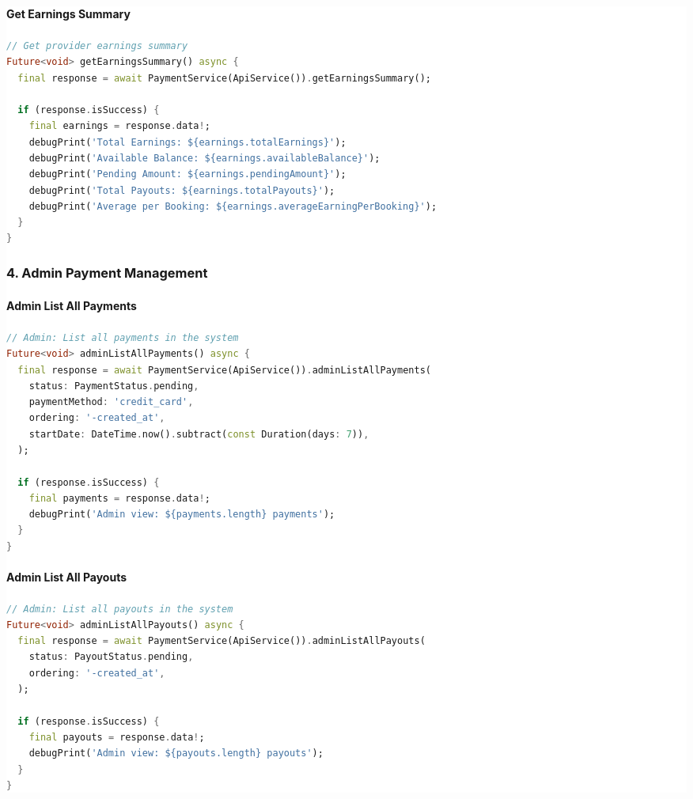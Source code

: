 #### Get Earnings Summary

```dart
// Get provider earnings summary
Future<void> getEarningsSummary() async {
  final response = await PaymentService(ApiService()).getEarningsSummary();

  if (response.isSuccess) {
    final earnings = response.data!;
    debugPrint('Total Earnings: ${earnings.totalEarnings}');
    debugPrint('Available Balance: ${earnings.availableBalance}');
    debugPrint('Pending Amount: ${earnings.pendingAmount}');
    debugPrint('Total Payouts: ${earnings.totalPayouts}');
    debugPrint('Average per Booking: ${earnings.averageEarningPerBooking}');
  }
}
```

### 4. Admin Payment Management

#### Admin List All Payments

```dart
// Admin: List all payments in the system
Future<void> adminListAllPayments() async {
  final response = await PaymentService(ApiService()).adminListAllPayments(
    status: PaymentStatus.pending,
    paymentMethod: 'credit_card',
    ordering: '-created_at',
    startDate: DateTime.now().subtract(const Duration(days: 7)),
  );

  if (response.isSuccess) {
    final payments = response.data!;
    debugPrint('Admin view: ${payments.length} payments');
  }
}
```

#### Admin List All Payouts

```dart
// Admin: List all payouts in the system
Future<void> adminListAllPayouts() async {
  final response = await PaymentService(ApiService()).adminListAllPayouts(
    status: PayoutStatus.pending,
    ordering: '-created_at',
  );

  if (response.isSuccess) {
    final payouts = response.data!;
    debugPrint('Admin view: ${payouts.length} payouts');
  }
}
```
